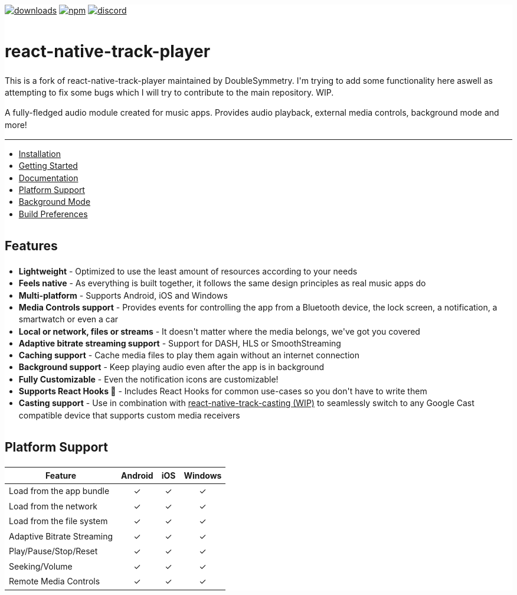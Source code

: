 [![downloads](https://img.shields.io/npm/dw/react-native-track-player.svg)](https://www.npmjs.com/package/react-native-track-player)
[![npm](https://img.shields.io/npm/v/react-native-track-player.svg)](https://www.npmjs.com/package/react-native-track-player)
[![discord](https://img.shields.io/discord/567636850513018880.svg)](https://discordapp.com/invite/ya2XDCR)

# react-native-track-player

This is a fork of react-native-track-player maintained by DoubleSymmetry.
I'm trying to add some functionality here aswell as attempting to fix some bugs which I will try to contribute to the main repository.
WIP.

A fully-fledged audio module created for music apps. Provides audio playback, external media controls, background mode and more!

---

- [Installation](https://react-native-kit.github.io/react-native-track-player/install/)
- [Getting Started](https://react-native-kit.github.io/react-native-track-player/api/)
- [Documentation](https://react-native-kit.github.io/react-native-track-player/documentation/)
- [Platform Support](https://react-native-kit.github.io/react-native-track-player/platform-support/)
- [Background Mode](https://react-native-kit.github.io/react-native-track-player/background/)
- [Build Preferences](https://react-native-kit.github.io/react-native-track-player/build-preferences/)

## Features

- **Lightweight** - Optimized to use the least amount of resources according to your needs
- **Feels native** - As everything is built together, it follows the same design principles as real music apps do
- **Multi-platform** - Supports Android, iOS and Windows
- **Media Controls support** - Provides events for controlling the app from a Bluetooth device, the lock screen, a notification, a smartwatch or even a car
- **Local or network, files or streams** - It doesn't matter where the media belongs, we've got you covered
- **Adaptive bitrate streaming support** - Support for DASH, HLS or SmoothStreaming
- **Caching support** - Cache media files to play them again without an internet connection
- **Background support** - Keep playing audio even after the app is in background
- **Fully Customizable** - Even the notification icons are customizable!
- **Supports React Hooks 🎣** - Includes React Hooks for common use-cases so you don't have to write them
- **Casting support** - Use in combination with [react-native-track-casting (WIP)](https://github.com/react-native-kit/react-native-track-casting) to seamlessly switch to any Google Cast compatible device that supports custom media receivers

## Platform Support

| Feature                                                                         | Android | iOS | Windows |
| ------------------------------------------------------------------------------- | :-----: | :-: | :-----: |
| Load from the app bundle                                                        |    ✓    |  ✓  |    ✓    |
| Load from the network                                                           |    ✓    |  ✓  |    ✓    |
| Load from the file system                                                       |    ✓    |  ✓  |    ✓    |
| Adaptive Bitrate Streaming                                                      |    ✓    |  ✓  |    ✓    |
| Play/Pause/Stop/Reset                                                           |    ✓    |  ✓  |    ✓    |
| Seeking/Volume                                                                  |    ✓    |  ✓  |    ✓    |
| Remote Media Controls                                                           |    ✓    |  ✓  |    ✓    |